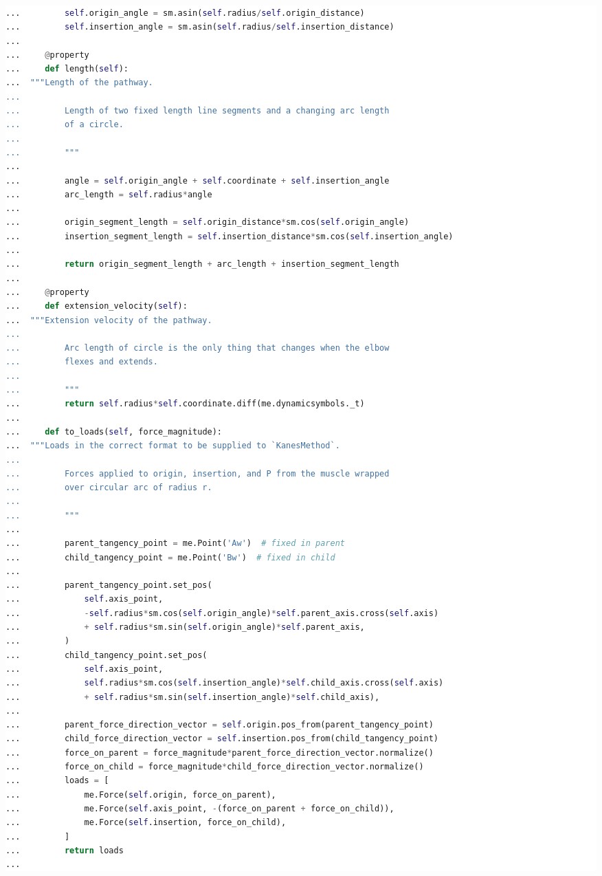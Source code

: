 ```py
...         self.origin_angle = sm.asin(self.radius/self.origin_distance)
...         self.insertion_angle = sm.asin(self.radius/self.insertion_distance)
...
...     @property
...     def length(self):
...  """Length of the pathway.
...
...         Length of two fixed length line segments and a changing arc length
...         of a circle.
...
...         """
...
...         angle = self.origin_angle + self.coordinate + self.insertion_angle
...         arc_length = self.radius*angle
...
...         origin_segment_length = self.origin_distance*sm.cos(self.origin_angle)
...         insertion_segment_length = self.insertion_distance*sm.cos(self.insertion_angle)
...
...         return origin_segment_length + arc_length + insertion_segment_length
...
...     @property
...     def extension_velocity(self):
...  """Extension velocity of the pathway.
...
...         Arc length of circle is the only thing that changes when the elbow
...         flexes and extends.
...
...         """
...         return self.radius*self.coordinate.diff(me.dynamicsymbols._t)
...
...     def to_loads(self, force_magnitude):
...  """Loads in the correct format to be supplied to `KanesMethod`.
...
...         Forces applied to origin, insertion, and P from the muscle wrapped
...         over circular arc of radius r.
...
...         """
...
...         parent_tangency_point = me.Point('Aw')  # fixed in parent
...         child_tangency_point = me.Point('Bw')  # fixed in child
...
...         parent_tangency_point.set_pos(
...             self.axis_point,
...             -self.radius*sm.cos(self.origin_angle)*self.parent_axis.cross(self.axis)
...             + self.radius*sm.sin(self.origin_angle)*self.parent_axis,
...         )
...         child_tangency_point.set_pos(
...             self.axis_point,
...             self.radius*sm.cos(self.insertion_angle)*self.child_axis.cross(self.axis)
...             + self.radius*sm.sin(self.insertion_angle)*self.child_axis),
...
...         parent_force_direction_vector = self.origin.pos_from(parent_tangency_point)
...         child_force_direction_vector = self.insertion.pos_from(child_tangency_point)
...         force_on_parent = force_magnitude*parent_force_direction_vector.normalize()
...         force_on_child = force_magnitude*child_force_direction_vector.normalize()
...         loads = [
...             me.Force(self.origin, force_on_parent),
...             me.Force(self.axis_point, -(force_on_parent + force_on_child)),
...             me.Force(self.insertion, force_on_child),
...         ]
...         return loads
... 
```